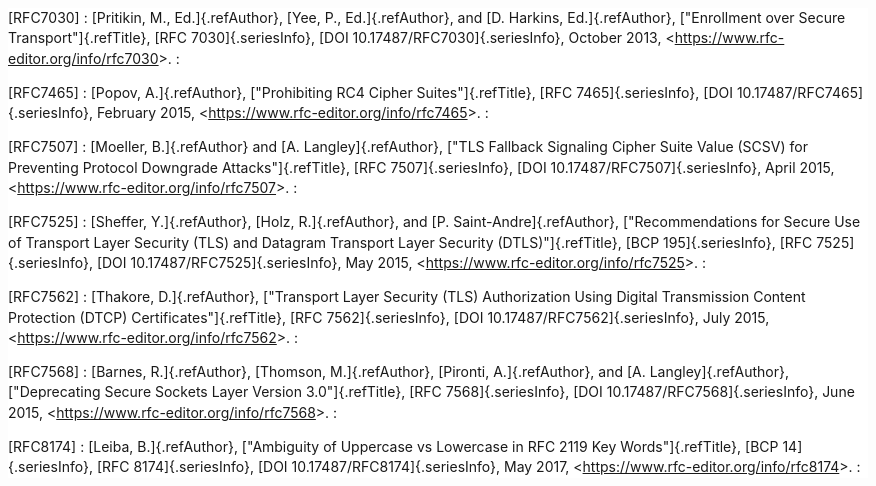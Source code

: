 \[RFC7030\]
:   [Pritikin, M., Ed.]{.refAuthor}, [Yee, P., Ed.]{.refAuthor}, and [D.
    Harkins, Ed.]{.refAuthor}, [\"Enrollment over Secure
    Transport\"]{.refTitle}, [RFC 7030]{.seriesInfo}, [DOI
    10.17487/RFC7030]{.seriesInfo}, October 2013,
    \<<https://www.rfc-editor.org/info/rfc7030>\>.
:   

\[RFC7465\]
:   [Popov, A.]{.refAuthor}, [\"Prohibiting RC4 Cipher
    Suites\"]{.refTitle}, [RFC 7465]{.seriesInfo}, [DOI
    10.17487/RFC7465]{.seriesInfo}, February 2015,
    \<<https://www.rfc-editor.org/info/rfc7465>\>.
:   

\[RFC7507\]
:   [Moeller, B.]{.refAuthor} and [A. Langley]{.refAuthor}, [\"TLS
    Fallback Signaling Cipher Suite Value (SCSV) for Preventing Protocol
    Downgrade Attacks\"]{.refTitle}, [RFC 7507]{.seriesInfo}, [DOI
    10.17487/RFC7507]{.seriesInfo}, April 2015,
    \<<https://www.rfc-editor.org/info/rfc7507>\>.
:   

\[RFC7525\]
:   [Sheffer, Y.]{.refAuthor}, [Holz, R.]{.refAuthor}, and [P.
    Saint-Andre]{.refAuthor}, [\"Recommendations for Secure Use of
    Transport Layer Security (TLS) and Datagram Transport Layer Security
    (DTLS)\"]{.refTitle}, [BCP 195]{.seriesInfo}, [RFC
    7525]{.seriesInfo}, [DOI 10.17487/RFC7525]{.seriesInfo}, May 2015,
    \<<https://www.rfc-editor.org/info/rfc7525>\>.
:   

\[RFC7562\]
:   [Thakore, D.]{.refAuthor}, [\"Transport Layer Security (TLS)
    Authorization Using Digital Transmission Content Protection (DTCP)
    Certificates\"]{.refTitle}, [RFC 7562]{.seriesInfo}, [DOI
    10.17487/RFC7562]{.seriesInfo}, July 2015,
    \<<https://www.rfc-editor.org/info/rfc7562>\>.
:   

\[RFC7568\]
:   [Barnes, R.]{.refAuthor}, [Thomson, M.]{.refAuthor},
    [Pironti, A.]{.refAuthor}, and [A. Langley]{.refAuthor},
    [\"Deprecating Secure Sockets Layer Version 3.0\"]{.refTitle}, [RFC
    7568]{.seriesInfo}, [DOI 10.17487/RFC7568]{.seriesInfo}, June 2015,
    \<<https://www.rfc-editor.org/info/rfc7568>\>.
:   

\[RFC8174\]
:   [Leiba, B.]{.refAuthor}, [\"Ambiguity of Uppercase vs Lowercase in
    RFC 2119 Key Words\"]{.refTitle}, [BCP 14]{.seriesInfo}, [RFC
    8174]{.seriesInfo}, [DOI 10.17487/RFC8174]{.seriesInfo}, May 2017,
    \<<https://www.rfc-editor.org/info/rfc8174>\>.
:   
